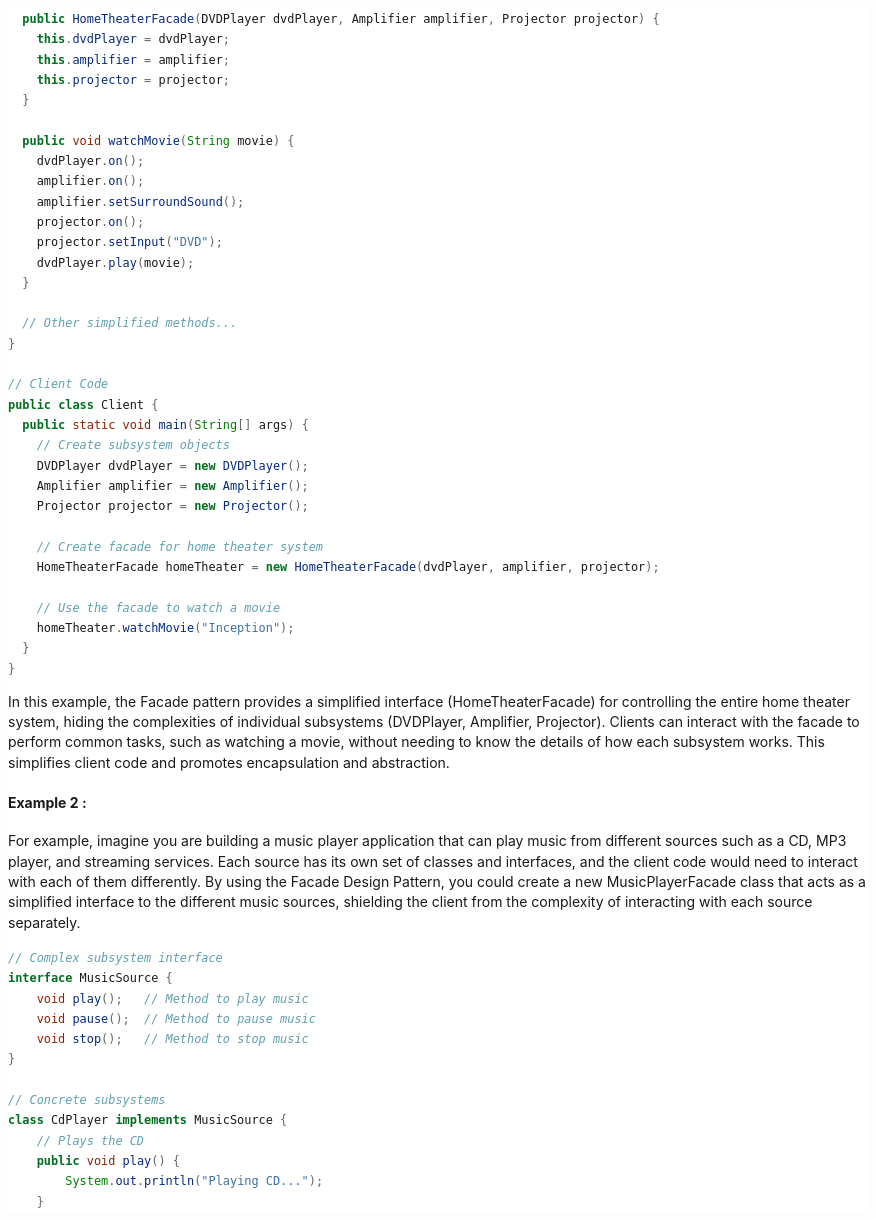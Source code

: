 ```java
  public HomeTheaterFacade(DVDPlayer dvdPlayer, Amplifier amplifier, Projector projector) {
    this.dvdPlayer = dvdPlayer;
    this.amplifier = amplifier;
    this.projector = projector;
  }

  public void watchMovie(String movie) {
    dvdPlayer.on();
    amplifier.on();
    amplifier.setSurroundSound();
    projector.on();
    projector.setInput("DVD");
    dvdPlayer.play(movie);
  }

  // Other simplified methods...
}

// Client Code
public class Client {
  public static void main(String[] args) {
    // Create subsystem objects
    DVDPlayer dvdPlayer = new DVDPlayer();
    Amplifier amplifier = new Amplifier();
    Projector projector = new Projector();

    // Create facade for home theater system
    HomeTheaterFacade homeTheater = new HomeTheaterFacade(dvdPlayer, amplifier, projector);

    // Use the facade to watch a movie
    homeTheater.watchMovie("Inception");
  }
}
```

In this example, the Facade pattern provides a simplified interface (HomeTheaterFacade) for controlling the entire home theater system, hiding the complexities of individual subsystems (DVDPlayer, Amplifier, Projector). Clients can interact with the facade to perform common tasks, such as watching a movie, without needing to know the details of how each subsystem works. This simplifies client code and promotes encapsulation and abstraction.

#### Example 2 :
For example, imagine you are building a music player application that can play music from different sources such as a CD, MP3 player, and streaming services. Each source has its own set of classes and interfaces, and the client code would need to interact with each of them differently. By using the Facade Design Pattern, you could create a new MusicPlayerFacade class that acts as a simplified interface to the different music sources, shielding the client from the complexity of interacting with each source separately.


```java
// Complex subsystem interface
interface MusicSource {
    void play();   // Method to play music
    void pause();  // Method to pause music
    void stop();   // Method to stop music
}

// Concrete subsystems
class CdPlayer implements MusicSource {
    // Plays the CD
    public void play() {
        System.out.println("Playing CD...");
    }

```